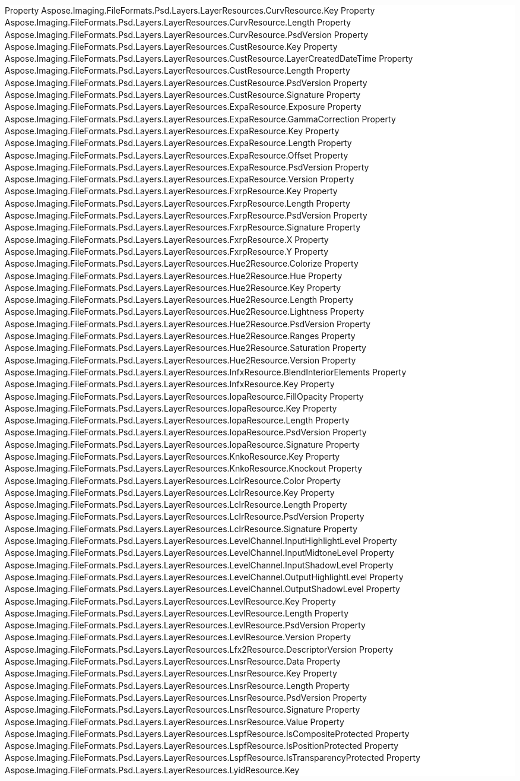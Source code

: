 Property Aspose.Imaging.FileFormats.Psd.Layers.LayerResources.CurvResource.Key
Property Aspose.Imaging.FileFormats.Psd.Layers.LayerResources.CurvResource.Length
Property Aspose.Imaging.FileFormats.Psd.Layers.LayerResources.CurvResource.PsdVersion
Property Aspose.Imaging.FileFormats.Psd.Layers.LayerResources.CustResource.Key
Property Aspose.Imaging.FileFormats.Psd.Layers.LayerResources.CustResource.LayerCreatedDateTime
Property Aspose.Imaging.FileFormats.Psd.Layers.LayerResources.CustResource.Length
Property Aspose.Imaging.FileFormats.Psd.Layers.LayerResources.CustResource.PsdVersion
Property Aspose.Imaging.FileFormats.Psd.Layers.LayerResources.CustResource.Signature
Property Aspose.Imaging.FileFormats.Psd.Layers.LayerResources.ExpaResource.Exposure
Property Aspose.Imaging.FileFormats.Psd.Layers.LayerResources.ExpaResource.GammaCorrection
Property Aspose.Imaging.FileFormats.Psd.Layers.LayerResources.ExpaResource.Key
Property Aspose.Imaging.FileFormats.Psd.Layers.LayerResources.ExpaResource.Length
Property Aspose.Imaging.FileFormats.Psd.Layers.LayerResources.ExpaResource.Offset
Property Aspose.Imaging.FileFormats.Psd.Layers.LayerResources.ExpaResource.PsdVersion
Property Aspose.Imaging.FileFormats.Psd.Layers.LayerResources.ExpaResource.Version
Property Aspose.Imaging.FileFormats.Psd.Layers.LayerResources.FxrpResource.Key
Property Aspose.Imaging.FileFormats.Psd.Layers.LayerResources.FxrpResource.Length
Property Aspose.Imaging.FileFormats.Psd.Layers.LayerResources.FxrpResource.PsdVersion
Property Aspose.Imaging.FileFormats.Psd.Layers.LayerResources.FxrpResource.Signature
Property Aspose.Imaging.FileFormats.Psd.Layers.LayerResources.FxrpResource.X
Property Aspose.Imaging.FileFormats.Psd.Layers.LayerResources.FxrpResource.Y
Property Aspose.Imaging.FileFormats.Psd.Layers.LayerResources.Hue2Resource.Colorize
Property Aspose.Imaging.FileFormats.Psd.Layers.LayerResources.Hue2Resource.Hue
Property Aspose.Imaging.FileFormats.Psd.Layers.LayerResources.Hue2Resource.Key
Property Aspose.Imaging.FileFormats.Psd.Layers.LayerResources.Hue2Resource.Length
Property Aspose.Imaging.FileFormats.Psd.Layers.LayerResources.Hue2Resource.Lightness
Property Aspose.Imaging.FileFormats.Psd.Layers.LayerResources.Hue2Resource.PsdVersion
Property Aspose.Imaging.FileFormats.Psd.Layers.LayerResources.Hue2Resource.Ranges
Property Aspose.Imaging.FileFormats.Psd.Layers.LayerResources.Hue2Resource.Saturation
Property Aspose.Imaging.FileFormats.Psd.Layers.LayerResources.Hue2Resource.Version
Property Aspose.Imaging.FileFormats.Psd.Layers.LayerResources.InfxResource.BlendInteriorElements
Property Aspose.Imaging.FileFormats.Psd.Layers.LayerResources.InfxResource.Key
Property Aspose.Imaging.FileFormats.Psd.Layers.LayerResources.IopaResource.FillOpacity
Property Aspose.Imaging.FileFormats.Psd.Layers.LayerResources.IopaResource.Key
Property Aspose.Imaging.FileFormats.Psd.Layers.LayerResources.IopaResource.Length
Property Aspose.Imaging.FileFormats.Psd.Layers.LayerResources.IopaResource.PsdVersion
Property Aspose.Imaging.FileFormats.Psd.Layers.LayerResources.IopaResource.Signature
Property Aspose.Imaging.FileFormats.Psd.Layers.LayerResources.KnkoResource.Key
Property Aspose.Imaging.FileFormats.Psd.Layers.LayerResources.KnkoResource.Knockout
Property Aspose.Imaging.FileFormats.Psd.Layers.LayerResources.LclrResource.Color
Property Aspose.Imaging.FileFormats.Psd.Layers.LayerResources.LclrResource.Key
Property Aspose.Imaging.FileFormats.Psd.Layers.LayerResources.LclrResource.Length
Property Aspose.Imaging.FileFormats.Psd.Layers.LayerResources.LclrResource.PsdVersion
Property Aspose.Imaging.FileFormats.Psd.Layers.LayerResources.LclrResource.Signature
Property Aspose.Imaging.FileFormats.Psd.Layers.LayerResources.LevelChannel.InputHighlightLevel
Property Aspose.Imaging.FileFormats.Psd.Layers.LayerResources.LevelChannel.InputMidtoneLevel
Property Aspose.Imaging.FileFormats.Psd.Layers.LayerResources.LevelChannel.InputShadowLevel
Property Aspose.Imaging.FileFormats.Psd.Layers.LayerResources.LevelChannel.OutputHighlightLevel
Property Aspose.Imaging.FileFormats.Psd.Layers.LayerResources.LevelChannel.OutputShadowLevel
Property Aspose.Imaging.FileFormats.Psd.Layers.LayerResources.LevlResource.Key
Property Aspose.Imaging.FileFormats.Psd.Layers.LayerResources.LevlResource.Length
Property Aspose.Imaging.FileFormats.Psd.Layers.LayerResources.LevlResource.PsdVersion
Property Aspose.Imaging.FileFormats.Psd.Layers.LayerResources.LevlResource.Version
Property Aspose.Imaging.FileFormats.Psd.Layers.LayerResources.Lfx2Resource.DescriptorVersion
Property Aspose.Imaging.FileFormats.Psd.Layers.LayerResources.LnsrResource.Data
Property Aspose.Imaging.FileFormats.Psd.Layers.LayerResources.LnsrResource.Key
Property Aspose.Imaging.FileFormats.Psd.Layers.LayerResources.LnsrResource.Length
Property Aspose.Imaging.FileFormats.Psd.Layers.LayerResources.LnsrResource.PsdVersion
Property Aspose.Imaging.FileFormats.Psd.Layers.LayerResources.LnsrResource.Signature
Property Aspose.Imaging.FileFormats.Psd.Layers.LayerResources.LnsrResource.Value
Property Aspose.Imaging.FileFormats.Psd.Layers.LayerResources.LspfResource.IsCompositeProtected
Property Aspose.Imaging.FileFormats.Psd.Layers.LayerResources.LspfResource.IsPositionProtected
Property Aspose.Imaging.FileFormats.Psd.Layers.LayerResources.LspfResource.IsTransparencyProtected
Property Aspose.Imaging.FileFormats.Psd.Layers.LayerResources.LyidResource.Key